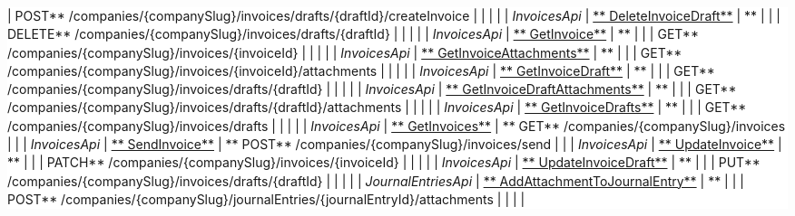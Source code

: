 | POST** /companies/{companySlug}/invoices/drafts/{draftId}/createInvoice                                         |                                                                                             |                                                          |             |
| *InvoicesApi*                                                                                                   | [**
DeleteInvoiceDraft**](docs/InvoicesApi.md#deleteinvoicedraft)                            | **                                                       |             |
| DELETE** /companies/{companySlug}/invoices/drafts/{draftId}                                                     |                                                                                             |                                                          |             |
| *InvoicesApi*                                                                                                   | [**
GetInvoice**](docs/InvoicesApi.md#getinvoice)                                            | **                                                       |             |
| GET** /companies/{companySlug}/invoices/{invoiceId}                                                             |                                                                                             |                                                          |             |
| *InvoicesApi*                                                                                                   | [**
GetInvoiceAttachments**](docs/InvoicesApi.md#getinvoiceattachments)                      | **                                                       |             |
| GET** /companies/{companySlug}/invoices/{invoiceId}/attachments                                                 |                                                                                             |                                                          |             |
| *InvoicesApi*                                                                                                   | [**
GetInvoiceDraft**](docs/InvoicesApi.md#getinvoicedraft)                                  | **                                                       |             |
| GET** /companies/{companySlug}/invoices/drafts/{draftId}                                                        |                                                                                             |                                                          |             |
| *InvoicesApi*                                                                                                   | [**
GetInvoiceDraftAttachments**](docs/InvoicesApi.md#getinvoicedraftattachments)            | **                                                       |             |
| GET** /companies/{companySlug}/invoices/drafts/{draftId}/attachments                                            |                                                                                             |                                                          |             |
| *InvoicesApi*                                                                                                   | [**
GetInvoiceDrafts**](docs/InvoicesApi.md#getinvoicedrafts)                                | **                                                       |             |
| GET** /companies/{companySlug}/invoices/drafts                                                                  |                                                                                             |                                                          |             |
| *InvoicesApi*                                                                                                   | [**
GetInvoices**](docs/InvoicesApi.md#getinvoices)                                          | **
GET** /companies/{companySlug}/invoices                |             |
| *InvoicesApi*                                                                                                   | [**
SendInvoice**](docs/InvoicesApi.md#sendinvoice)                                          | **
POST** /companies/{companySlug}/invoices/send          |             |
| *InvoicesApi*                                                                                                   | [**
UpdateInvoice**](docs/InvoicesApi.md#updateinvoice)                                      | **                                                       |             |
| PATCH** /companies/{companySlug}/invoices/{invoiceId}                                                           |                                                                                             |                                                          |             |
| *InvoicesApi*                                                                                                   | [**
UpdateInvoiceDraft**](docs/InvoicesApi.md#updateinvoicedraft)                            | **                                                       |             |
| PUT** /companies/{companySlug}/invoices/drafts/{draftId}                                                        |                                                                                             |                                                          |             |
| *JournalEntriesApi*                                                                                             | [**
AddAttachmentToJournalEntry**](docs/JournalEntriesApi.md#addattachmenttojournalentry)    | **                                                       |             |
| POST** /companies/{companySlug}/journalEntries/{journalEntryId}/attachments                                     |                                                                                             |                                                          |             |